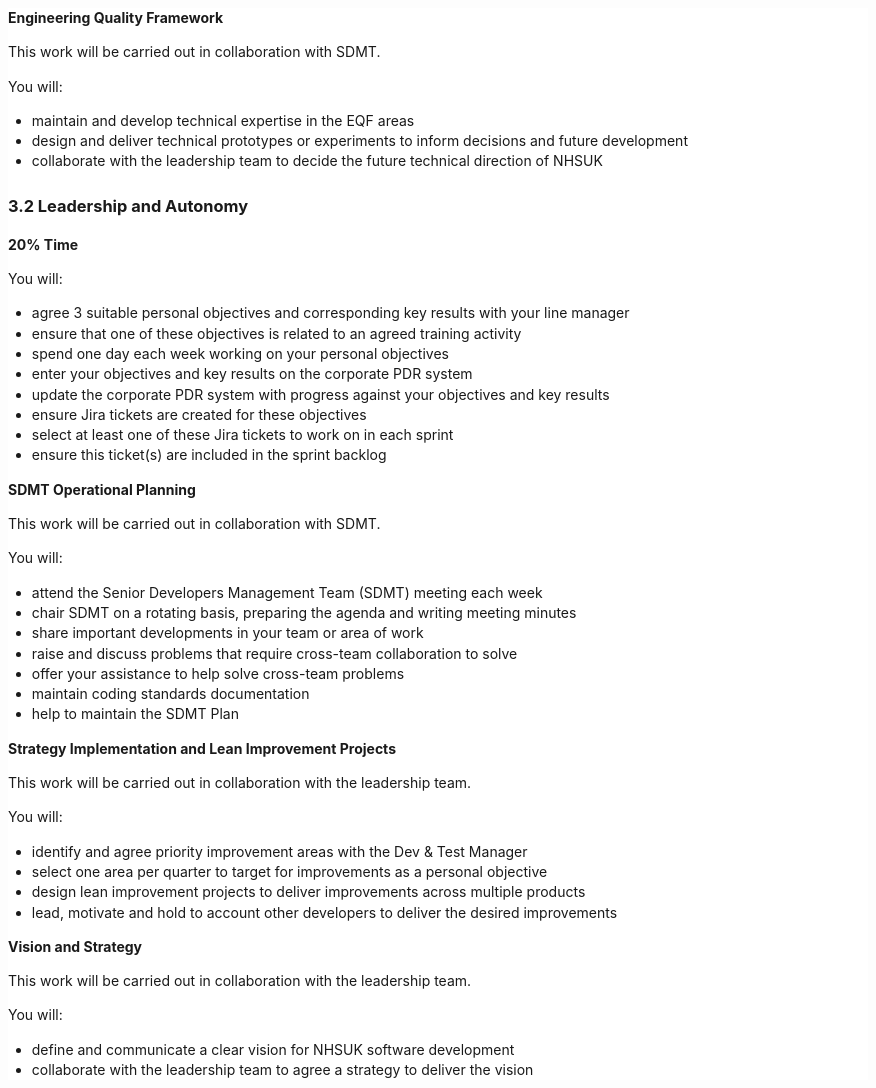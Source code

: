 **Engineering Quality Framework**

This work will be carried out in collaboration with SDMT.

You will:

- maintain and develop technical expertise in the EQF areas
- design and deliver technical prototypes or experiments to inform decisions and future development
- collaborate with the leadership team to decide the future technical direction of NHSUK

### 3.2 Leadership and Autonomy

**20% Time**

You will:

- agree 3 suitable personal objectives and corresponding key results with your line manager
- ensure that one of these objectives is related to an agreed training activity
- spend one day each week working on your personal objectives
- enter your objectives and key results on the corporate PDR system
- update the corporate PDR system with progress against your objectives and key results
- ensure Jira tickets are created for these objectives
- select at least one of these Jira tickets to work on in each sprint
- ensure this ticket(s) are included in the sprint backlog

**SDMT Operational Planning**

This work will be carried out in collaboration with SDMT.

You will:

- attend the Senior Developers Management Team (SDMT) meeting each week
- chair SDMT on a rotating basis, preparing the agenda and writing meeting minutes
- share important developments in your team or area of work
- raise and discuss problems that require cross-team collaboration to solve
- offer your assistance to help solve cross-team problems
- maintain coding standards documentation
- help to maintain the SDMT Plan

**Strategy Implementation and Lean Improvement Projects**

This work will be carried out in collaboration with the leadership team.

You will:

- identify and agree priority improvement areas with the Dev & Test Manager
- select one area per quarter to target for improvements as a personal objective
- design lean improvement projects to deliver improvements across multiple products
- lead, motivate and hold to account other developers to deliver the desired improvements

**Vision and Strategy**

This work will be carried out in collaboration with the leadership team.

You will:

- define and communicate a clear vision for NHSUK software development
- collaborate with the leadership team to agree a strategy to deliver the vision
